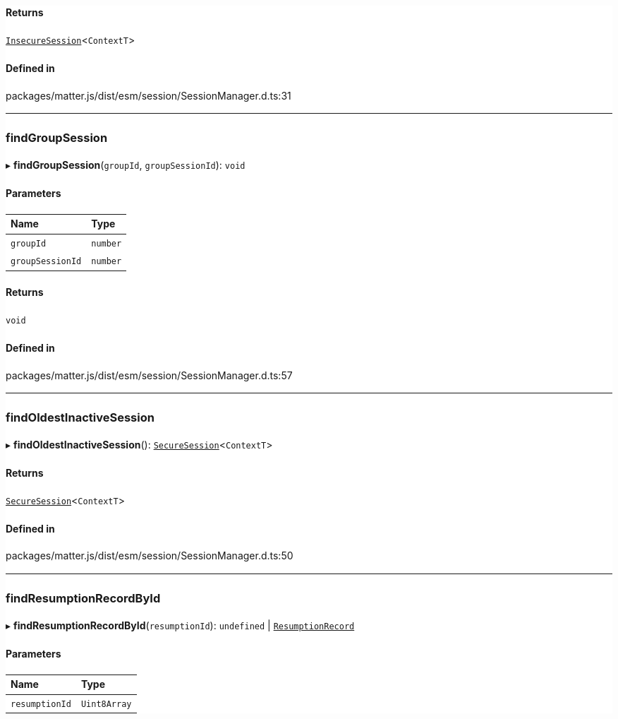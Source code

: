 #### Returns

[`InsecureSession`](exports_session.InsecureSession.md)\<`ContextT`\>

#### Defined in

packages/matter.js/dist/esm/session/SessionManager.d.ts:31

___

### findGroupSession

▸ **findGroupSession**(`groupId`, `groupSessionId`): `void`

#### Parameters

| Name | Type |
| :------ | :------ |
| `groupId` | `number` |
| `groupSessionId` | `number` |

#### Returns

`void`

#### Defined in

packages/matter.js/dist/esm/session/SessionManager.d.ts:57

___

### findOldestInactiveSession

▸ **findOldestInactiveSession**(): [`SecureSession`](exports_session.SecureSession.md)\<`ContextT`\>

#### Returns

[`SecureSession`](exports_session.SecureSession.md)\<`ContextT`\>

#### Defined in

packages/matter.js/dist/esm/session/SessionManager.d.ts:50

___

### findResumptionRecordById

▸ **findResumptionRecordById**(`resumptionId`): `undefined` \| [`ResumptionRecord`](../interfaces/exports_session.ResumptionRecord.md)

#### Parameters

| Name | Type |
| :------ | :------ |
| `resumptionId` | `Uint8Array` |
